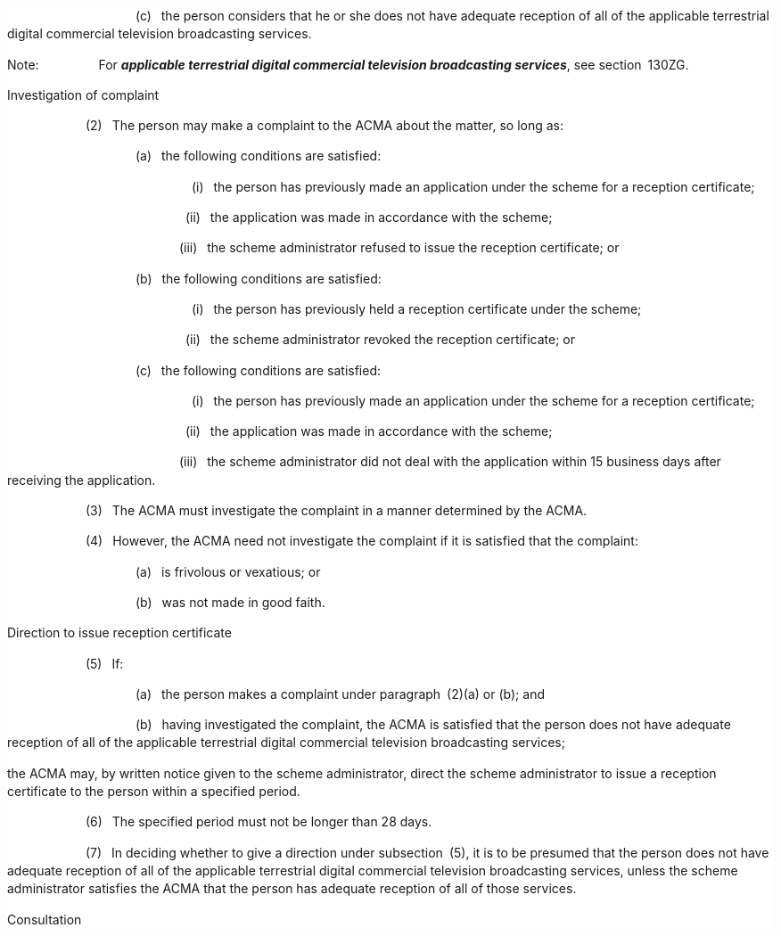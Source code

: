                      (c)  the person considers that he or she does not have adequate reception of all of the applicable terrestrial digital commercial television broadcasting services.

Note:          For **_applicable terrestrial digital commercial television broadcasting services_**, see section 130ZG.

Investigation of complaint

             (2)  The person may make a complaint to the ACMA about the matter, so long as:

                     (a)  the following conditions are satisfied:

                              (i)  the person has previously made an application under the scheme for a reception certificate;

                             (ii)  the application was made in accordance with the scheme;

                            (iii)  the scheme administrator refused to issue the reception certificate; or

                     (b)  the following conditions are satisfied:

                              (i)  the person has previously held a reception certificate under the scheme;

                             (ii)  the scheme administrator revoked the reception certificate; or

                     (c)  the following conditions are satisfied:

                              (i)  the person has previously made an application under the scheme for a reception certificate;

                             (ii)  the application was made in accordance with the scheme;

                            (iii)  the scheme administrator did not deal with the application within 15 business days after receiving the application.

             (3)  The ACMA must investigate the complaint in a manner determined by the ACMA.

             (4)  However, the ACMA need not investigate the complaint if it is satisfied that the complaint:

                     (a)  is frivolous or vexatious; or

                     (b)  was not made in good faith.

Direction to issue reception certificate

             (5)  If:

                     (a)  the person makes a complaint under paragraph (2)(a) or (b); and

                     (b)  having investigated the complaint, the ACMA is satisfied that the person does not have adequate reception of all of the applicable terrestrial digital commercial television broadcasting services;

the ACMA may, by written notice given to the scheme administrator, direct the scheme administrator to issue a reception certificate to the person within a specified period.

             (6)  The specified period must not be longer than 28 days.

             (7)  In deciding whether to give a direction under subsection (5), it is to be presumed that the person does not have adequate reception of all of the applicable terrestrial digital commercial television broadcasting services, unless the scheme administrator satisfies the ACMA that the person has adequate reception of all of those services.

Consultation

